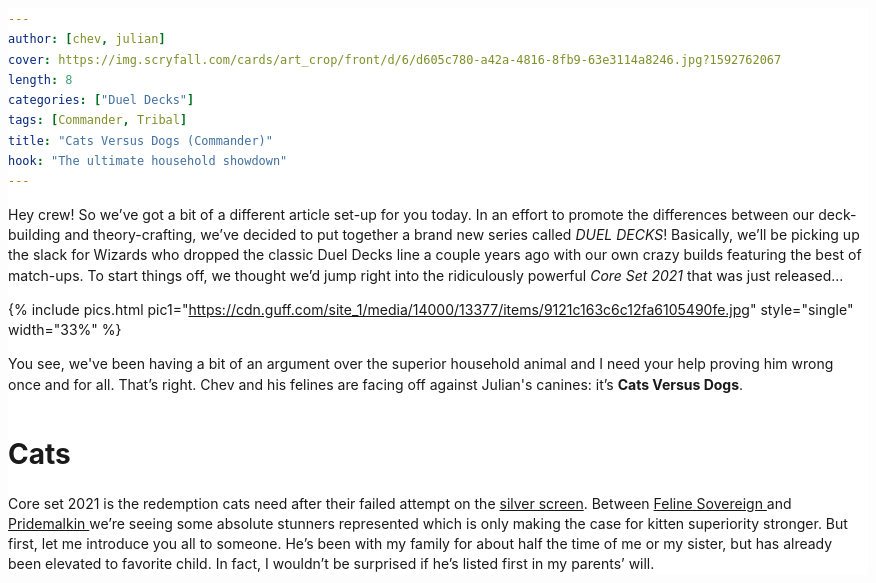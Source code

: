 ```yaml
---
author: [chev, julian]
cover: https://img.scryfall.com/cards/art_crop/front/d/6/d605c780-a42a-4816-8fb9-63e3114a8246.jpg?1592762067
length: 8
categories: ["Duel Decks"]
tags: [Commander, Tribal]
title: "Cats Versus Dogs (Commander)"
hook: "The ultimate household showdown"
---
```

Hey crew! So we’ve got a bit of a different article set-up for you today. In an effort to promote the differences between our deck-building and theory-crafting, we’ve decided to put together a brand new series called *DUEL DECKS*! Basically, we’ll be picking up the slack for Wizards who dropped the classic Duel Decks line a couple years ago with our own crazy builds featuring the best of match-ups. To start things off, we thought we’d jump right into the ridiculously powerful *Core Set 2021* that was just released...

{% include pics.html 
pic1="https://cdn.guff.com/site_1/media/14000/13377/items/9121c163c6c12fa6105490fe.jpg"
style="single"
width="33%" %}
<br />

You see, we've been having a bit of an argument over the superior household animal and I need your help proving him wrong once and for all. That’s right. Chev and his felines are facing off against Julian's canines: it’s **Cats Versus Dogs**.

<div class="text-center"><h1>Cats</h1></div>
Core set 2021 is the redemption cats need after their failed attempt on the <a href="https://www.youtube.com/watch?v=FtSd844cI7U" target="_blank">silver screen</a>. Between 
<a
	class="accented-link"
	target="_blank"
	href="https://scryfall.com/card/m21/180/feline-sovereign?utm_source=api"
	data-toggle="popover"
	data-placement="top"
	data-content="<img src='https://img.scryfall.com/cards/normal/front/8/4/84a9485a-d356-4cbe-b257-b62008a21328.jpg?1592761524' width=100% height=100%>">
	Feline Sovereign
</a> and 
<a
	class="accented-link"
	target="_blank"
	href="https://scryfall.com/card/m21/196/pridemalkin?utm_source=api"
	data-toggle="popover"
	data-placement="top"
	data-content="<img src='https://img.scryfall.com/cards/normal/front/d/f/df520254-0c72-496b-9222-263ca9d3c5d5.jpg?1592761615' width=100% height=100%>">
	Pridemalkin
</a> we’re seeing some absolute stunners represented which is only making the case for kitten superiority stronger. But first, let me introduce you all to someone. He’s been with my family for about half the time of me or my sister, but has already been elevated to favorite child. In fact, I wouldn’t be surprised if he’s listed first in my parents’ will.
